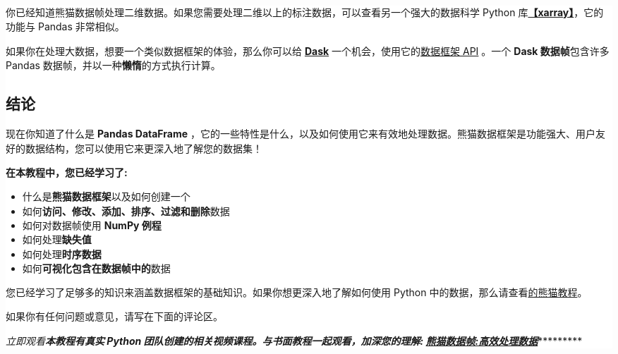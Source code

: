 你已经知道熊猫数据帧处理二维数据。如果您需要处理二维以上的标注数据，可以查看另一个强大的数据科学 Python 库[**【xarray】**](http://xarray.pydata.org/en/stable/)，它的功能与 Pandas 非常相似。

如果你在处理大数据，想要一个类似数据框架的体验，那么你可以给 [**Dask**](https://dask.org/) 一个机会，使用它的[数据框架 API](https://docs.dask.org/en/latest/dataframe.html) 。一个 **Dask 数据帧**包含许多 Pandas 数据帧，并以一种**懒惰**的方式执行计算。

## 结论

现在你知道了什么是 **Pandas DataFrame** ，它的一些特性是什么，以及如何使用它来有效地处理数据。熊猫数据框架是功能强大、用户友好的数据结构，您可以使用它来更深入地了解您的数据集！

**在本教程中，您已经学习了:**

*   什么是**熊猫数据框架**以及如何创建一个
*   如何**访问、修改、添加、排序、过滤和删除**数据
*   如何对数据帧使用 **NumPy 例程**
*   如何处理**缺失值**
*   如何处理**时序数据**
*   如何**可视化包含在数据帧中的**数据

您已经学习了足够多的知识来涵盖数据框架的基础知识。如果你想更深入地了解如何使用 Python 中的数据，那么请查看[的熊猫教程](https://realpython.com/search?q=pandas)。

如果你有任何问题或意见，请写在下面的评论区。

*立即观看**本教程有真实 Python 团队创建的相关视频课程。与书面教程一起观看，加深您的理解: [**熊猫数据帧:高效处理数据**](/courses/pandas-dataframe-working-with-data/)************